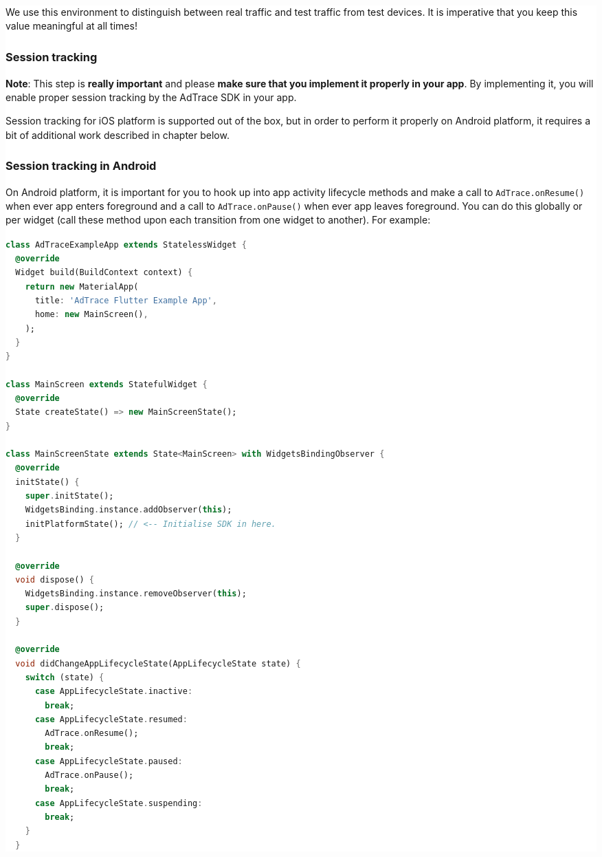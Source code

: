 We use this environment to distinguish between real traffic and test traffic from test devices. It is imperative that you keep this value meaningful at all times!

### <a id="qs-session-tracking"></a>Session tracking

**Note**: This step is **really important** and please **make sure that you implement it properly in your app**. By implementing it, you will enable proper session tracking by the AdTrace SDK in your app.

Session tracking for iOS platform is supported out of the box, but in order to perform it properly on Android platform, it requires a bit of additional work described in chapter below.

### <a id="qs-session-tracking-android"></a>Session tracking in Android

On Android platform, it is important for you to hook up into app activity lifecycle methods and make a call to `AdTrace.onResume()` when ever app enters foreground and a call to `AdTrace.onPause()` when ever app leaves foreground. You can do this globally or per widget (call these method upon each transition from one widget to another). For example:

```dart
class AdTraceExampleApp extends StatelessWidget {
  @override
  Widget build(BuildContext context) {
    return new MaterialApp(
      title: 'AdTrace Flutter Example App',
      home: new MainScreen(),
    );
  }
}

class MainScreen extends StatefulWidget {
  @override
  State createState() => new MainScreenState();
}

class MainScreenState extends State<MainScreen> with WidgetsBindingObserver {
  @override
  initState() {
    super.initState();
    WidgetsBinding.instance.addObserver(this);
    initPlatformState(); // <-- Initialise SDK in here.
  }

  @override
  void dispose() {
    WidgetsBinding.instance.removeObserver(this);
    super.dispose();
  }

  @override
  void didChangeAppLifecycleState(AppLifecycleState state) {
    switch (state) {
      case AppLifecycleState.inactive:
        break;
      case AppLifecycleState.resumed:
        AdTrace.onResume();
        break;
      case AppLifecycleState.paused:
        AdTrace.onPause();
        break;
      case AppLifecycleState.suspending:
        break;
    }
  }
```
